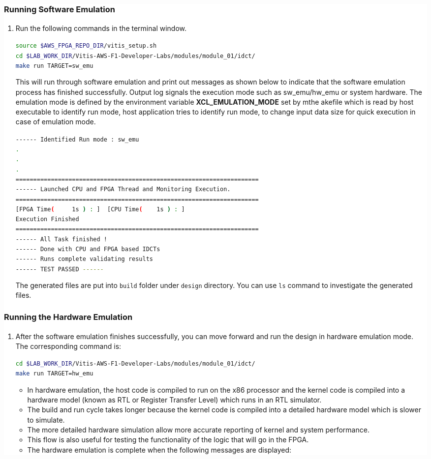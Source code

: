### Running Software Emulation

1. Run the following commands in the terminal window.

    ```bash
    source $AWS_FPGA_REPO_DIR/vitis_setup.sh
    cd $LAB_WORK_DIR/Vitis-AWS-F1-Developer-Labs/modules/module_01/idct/
    make run TARGET=sw_emu
    ```
    This will run through software emulation and print out messages as shown below to indicate that the software emulation process has finished successfully. Output log signals the execution mode such as sw_emu/hw_emu or system hardware. The emulation mode is defined by the environment variable **XCL_EMULATION_MODE** set by mthe akefile which is read by host executable to identify run mode, host application tries to identify run mode, to change input data size for quick execution in case of emulation mode.

    ```bash
    ------ Identified Run mode : sw_emu
    .
    .
    .
	=====================================================================
    ------ Launched CPU and FPGA Thread and Monitoring Execution.
    =====================================================================
    [FPGA Time(     1s ) : ]  [CPU Time(    1s ) : ]
    Execution Finished
    =====================================================================
    ------ All Task finished !
    ------ Done with CPU and FPGA based IDCTs
    ------ Runs complete validating results
    ------ TEST PASSED ------
    ```

    The generated files are put into `build` folder under `design` directory. You can use `ls` command to investigate the generated files.

### Running the Hardware Emulation

1. After the software emulation finishes successfully, you can move forward and run the design in hardware emulation mode. The corresponding command is:

    ```bash
    cd $LAB_WORK_DIR/Vitis-AWS-F1-Developer-Labs/modules/module_01/idct/
    make run TARGET=hw_emu
    ```

	- In hardware emulation, the host code is compiled to run on the x86 processor and the kernel code is compiled into a hardware model (known as RTL or Register Transfer Level) which runs in an RTL simulator.
	- The build and run cycle takes longer because the kernel code is compiled into a detailed hardware model which is slower to simulate.
	- The more detailed hardware simulation allow more accurate reporting of kernel and system performance.
	- This flow is also useful for testing the functionality of the logic that will go in the FPGA.
	- The hardware emulation is complete when the following messages are displayed:
